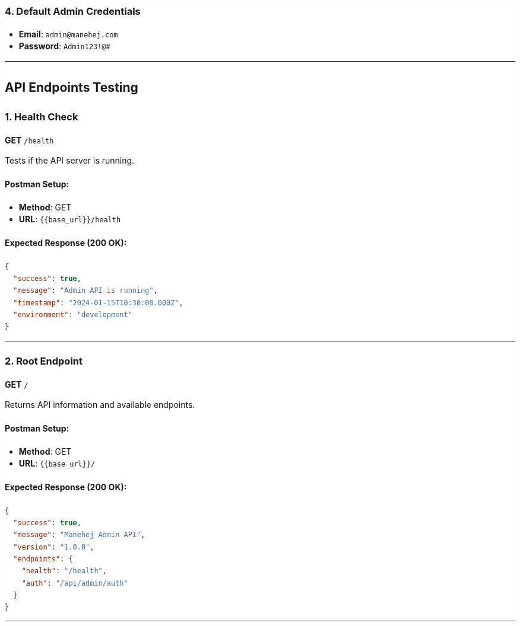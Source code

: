 ### 4. Default Admin Credentials

- **Email**: `admin@manehej.com`
- **Password**: `Admin123!@#`

---

## API Endpoints Testing

### 1. Health Check

**GET** `/health`

Tests if the API server is running.

#### Postman Setup:

- **Method**: GET
- **URL**: `{{base_url}}/health`

#### Expected Response (200 OK):

```json
{
  "success": true,
  "message": "Admin API is running",
  "timestamp": "2024-01-15T10:30:00.000Z",
  "environment": "development"
}
```

---

### 2. Root Endpoint

**GET** `/`

Returns API information and available endpoints.

#### Postman Setup:

- **Method**: GET
- **URL**: `{{base_url}}/`

#### Expected Response (200 OK):

```json
{
  "success": true,
  "message": "Manehej Admin API",
  "version": "1.0.0",
  "endpoints": {
    "health": "/health",
    "auth": "/api/admin/auth"
  }
}
```

---